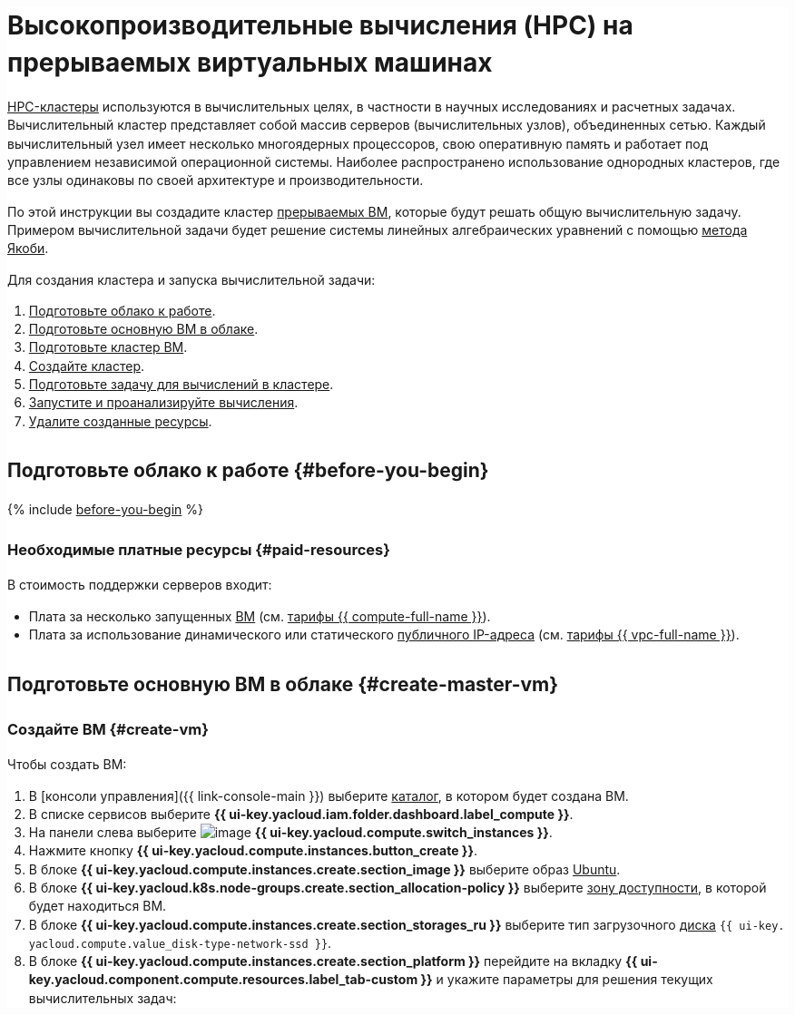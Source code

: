 # Высокопроизводительные вычисления (HPC) на прерываемых виртуальных машинах

[HPC-кластеры](https://ru.wikipedia.org/wiki/Кластер_(группа_компьютеров)) используются в вычислительных целях, в частности в научных исследованиях и расчетных задачах. Вычислительный кластер представляет собой массив серверов (вычислительных узлов), объединенных сетью. Каждый вычислительный узел имеет несколько многоядерных процессоров, свою оперативную память и работает под управлением независимой операционной системы. Наиболее распространено использование однородных кластеров, где все узлы одинаковы по своей архитектуре и производительности.

По этой инструкции вы создадите кластер [прерываемых ВМ](../../compute/concepts/preemptible-vm.md), которые будут решать общую вычислительную задачу. Примером вычислительной задачи будет решение системы линейных алгебраических уравнений с помощью [метода Якоби](https://ru.wikipedia.org/wiki/Метод_Якоби).

Для создания кластера и запуска вычислительной задачи:
1. [Подготовьте облако к работе](#before-you-begin).
1. [Подготовьте основную ВМ в облаке](#create-master-vm).
1. [Подготовьте кластер ВМ](#prepare-cluster).
1. [Создайте кластер](#create-cluster).
1. [Подготовьте задачу для вычислений в кластере](#config-hpc).
1. [Запустите и проанализируйте вычисления](#start-hpc).
1. [Удалите созданные ресурсы](#clear-out).

## Подготовьте облако к работе {#before-you-begin}

{% include [before-you-begin](../_tutorials_includes/before-you-begin.md) %}


### Необходимые платные ресурсы {#paid-resources}

В стоимость поддержки серверов входит:
* Плата за несколько запущенных [ВМ](../../compute/concepts/vm.md) (см. [тарифы {{ compute-full-name }}](../../compute/pricing.md)).
* Плата за использование динамического или статического [публичного IP-адреса](../../vpc/concepts/address.md#public-addresses) (см. [тарифы {{ vpc-full-name }}](../../vpc/pricing.md)).


## Подготовьте основную ВМ в облаке {#create-master-vm}

### Создайте ВМ {#create-vm}

Чтобы создать ВМ:

1. В [консоли управления]({{ link-console-main }}) выберите [каталог](../../resource-manager/concepts/resources-hierarchy.md#folder), в котором будет создана ВМ.
1. В списке сервисов выберите **{{ ui-key.yacloud.iam.folder.dashboard.label_compute }}**.
1. На панели слева выберите ![image](../../_assets/console-icons/server.svg) **{{ ui-key.yacloud.compute.switch_instances }}**.
1. Нажмите кнопку **{{ ui-key.yacloud.compute.instances.button_create }}**.
1. В блоке **{{ ui-key.yacloud.compute.instances.create.section_image }}** выберите образ [Ubuntu](/marketplace?tab=software&search=Ubuntu&categories=os).
1. В блоке **{{ ui-key.yacloud.k8s.node-groups.create.section_allocation-policy }}** выберите [зону доступности](../../overview/concepts/geo-scope.md), в которой будет находиться ВМ.
1. В блоке **{{ ui-key.yacloud.compute.instances.create.section_storages_ru }}** выберите тип загрузочного [диска](../../compute/concepts/disk.md) `{{ ui-key.yacloud.compute.value_disk-type-network-ssd }}`.
1. В блоке **{{ ui-key.yacloud.compute.instances.create.section_platform }}** перейдите на вкладку **{{ ui-key.yacloud.component.compute.resources.label_tab-custom }}** и укажите параметры для решения текущих вычислительных задач:
